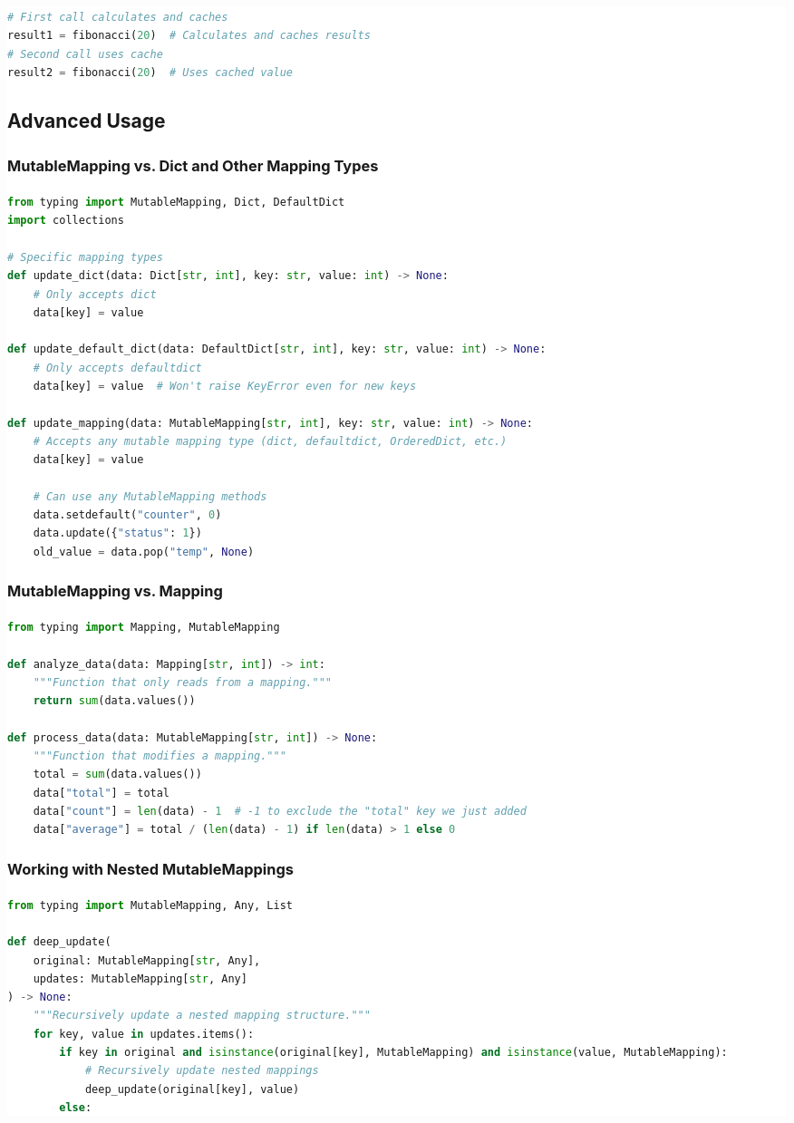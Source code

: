 ```python
# First call calculates and caches
result1 = fibonacci(20)  # Calculates and caches results
# Second call uses cache
result2 = fibonacci(20)  # Uses cached value
```

## Advanced Usage
### MutableMapping vs. Dict and Other Mapping Types
```python
from typing import MutableMapping, Dict, DefaultDict
import collections

# Specific mapping types
def update_dict(data: Dict[str, int], key: str, value: int) -> None:
    # Only accepts dict
    data[key] = value

def update_default_dict(data: DefaultDict[str, int], key: str, value: int) -> None:
    # Only accepts defaultdict
    data[key] = value  # Won't raise KeyError even for new keys

def update_mapping(data: MutableMapping[str, int], key: str, value: int) -> None:
    # Accepts any mutable mapping type (dict, defaultdict, OrderedDict, etc.)
    data[key] = value
    
    # Can use any MutableMapping methods
    data.setdefault("counter", 0)
    data.update({"status": 1})
    old_value = data.pop("temp", None)
```

### MutableMapping vs. Mapping
```python
from typing import Mapping, MutableMapping

def analyze_data(data: Mapping[str, int]) -> int:
    """Function that only reads from a mapping."""
    return sum(data.values())

def process_data(data: MutableMapping[str, int]) -> None:
    """Function that modifies a mapping."""
    total = sum(data.values())
    data["total"] = total
    data["count"] = len(data) - 1  # -1 to exclude the "total" key we just added
    data["average"] = total / (len(data) - 1) if len(data) > 1 else 0
```

### Working with Nested MutableMappings
```python
from typing import MutableMapping, Any, List

def deep_update(
    original: MutableMapping[str, Any], 
    updates: MutableMapping[str, Any]
) -> None:
    """Recursively update a nested mapping structure."""
    for key, value in updates.items():
        if key in original and isinstance(original[key], MutableMapping) and isinstance(value, MutableMapping):
            # Recursively update nested mappings
            deep_update(original[key], value)
        else:
```